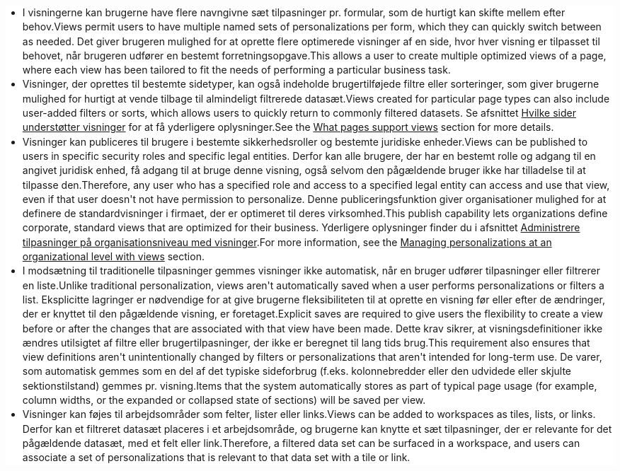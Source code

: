 - <span data-ttu-id="8b97f-109">I visningerne kan brugerne have flere navngivne sæt tilpasninger pr. formular, som de hurtigt kan skifte mellem efter behov.</span><span class="sxs-lookup"><span data-stu-id="8b97f-109">Views permit users to have multiple named sets of personalizations per form, which they can quickly switch between as needed.</span></span> <span data-ttu-id="8b97f-110">Det giver brugeren mulighed for at oprette flere optimerede visninger af en side, hvor hver visning er tilpasset til behovet, når brugeren udfører en bestemt forretningsopgave.</span><span class="sxs-lookup"><span data-stu-id="8b97f-110">This allows a user to create multiple optimized views of a page, where each view has been tailored to fit the needs of performing a particular business task.</span></span> 
- <span data-ttu-id="8b97f-111">Visninger, der oprettes til bestemte sidetyper, kan også indeholde brugertilføjede filtre eller sorteringer, som giver brugerne mulighed for hurtigt at vende tilbage til almindeligt filtrerede datasæt.</span><span class="sxs-lookup"><span data-stu-id="8b97f-111">Views created for particular page types can also include user-added filters or sorts, which allows users to quickly return to commonly filtered datasets.</span></span> <span data-ttu-id="8b97f-112">Se afsnittet [Hvilke sider understøtter visninger](saved-views.md#what-pages-support-views) for at få yderligere oplysninger.</span><span class="sxs-lookup"><span data-stu-id="8b97f-112">See the [What pages support views](saved-views.md#what-pages-support-views) section for more details.</span></span> 
- <span data-ttu-id="8b97f-113">Visninger kan publiceres til brugere i bestemte sikkerhedsroller og bestemte juridiske enheder.</span><span class="sxs-lookup"><span data-stu-id="8b97f-113">Views can be published to users in specific security roles and specific legal entities.</span></span> <span data-ttu-id="8b97f-114">Derfor kan alle brugere, der har en bestemt rolle og adgang til en angivet juridisk enhed, få adgang til at bruge denne visning, også selvom den pågældende bruger ikke har tilladelse til at tilpasse den.</span><span class="sxs-lookup"><span data-stu-id="8b97f-114">Therefore, any user who has a specified role and access to a specified legal entity can access and use that view, even if that user doesn't not have permission to personalize.</span></span> <span data-ttu-id="8b97f-115">Denne publiceringsfunktion giver organisationer mulighed for at definere de standardvisninger i firmaet, der er optimeret til deres virksomhed.</span><span class="sxs-lookup"><span data-stu-id="8b97f-115">This publish capability lets organizations define corporate, standard views that are optimized for their business.</span></span> <span data-ttu-id="8b97f-116">Yderligere oplysninger finder du i afsnittet [Administrere tilpasninger på organisationsniveau med visninger](saved-views.md#managing-personalizations-at-an-organizational-level-with-views).</span><span class="sxs-lookup"><span data-stu-id="8b97f-116">For more information, see the [Managing personalizations at an organizational level with views](saved-views.md#managing-personalizations-at-an-organizational-level-with-views) section.</span></span>
- <span data-ttu-id="8b97f-117">I modsætning til traditionelle tilpasninger gemmes visninger ikke automatisk, når en bruger udfører tilpasninger eller filtrerer en liste.</span><span class="sxs-lookup"><span data-stu-id="8b97f-117">Unlike traditional personalization, views aren't automatically saved when a user performs personalizations or filters a list.</span></span> <span data-ttu-id="8b97f-118">Eksplicitte lagringer er nødvendige for at give brugerne fleksibiliteten til at oprette en visning før eller efter de ændringer, der er knyttet til den pågældende visning, er foretaget.</span><span class="sxs-lookup"><span data-stu-id="8b97f-118">Explicit saves are required to give users the flexibility to create a view before or after the changes that are associated with that view have been made.</span></span> <span data-ttu-id="8b97f-119">Dette krav sikrer, at visningsdefinitioner ikke ændres utilsigtet af filtre eller brugertilpasninger, der ikke er beregnet til lang tids brug.</span><span class="sxs-lookup"><span data-stu-id="8b97f-119">This requirement also ensures that view definitions aren't unintentionally changed by filters or personalizations that aren't intended for long-term use.</span></span> <span data-ttu-id="8b97f-120">De varer, som automatisk gemmes som en del af det typiske sideforbrug (f.eks. kolonnebredder eller den udvidede eller skjulte sektionstilstand) gemmes pr. visning.</span><span class="sxs-lookup"><span data-stu-id="8b97f-120">Items that the system automatically stores as part of typical page usage (for example, column widths, or the expanded or collapsed state of sections) will be saved per view.</span></span>
- <span data-ttu-id="8b97f-121">Visninger kan føjes til arbejdsområder som felter, lister eller links.</span><span class="sxs-lookup"><span data-stu-id="8b97f-121">Views can be added to workspaces as tiles, lists, or links.</span></span> <span data-ttu-id="8b97f-122">Derfor kan et filtreret datasæt placeres i et arbejdsområde, og brugerne kan knytte et sæt tilpasninger, der er relevante for det pågældende datasæt, med et felt eller link.</span><span class="sxs-lookup"><span data-stu-id="8b97f-122">Therefore, a filtered data set can be surfaced in a workspace, and users can associate a set of personalizations that is relevant to that data set with a tile or link.</span></span>
